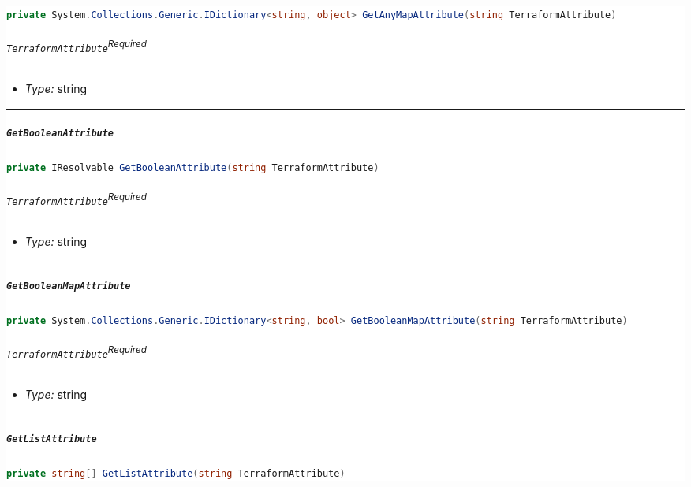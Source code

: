 ```csharp
private System.Collections.Generic.IDictionary<string, object> GetAnyMapAttribute(string TerraformAttribute)
```

###### `TerraformAttribute`<sup>Required</sup> <a name="TerraformAttribute" id="@cdktf/provider-azurerm.resourceGroupPolicyRemediation.ResourceGroupPolicyRemediation.getAnyMapAttribute.parameter.terraformAttribute"></a>

- *Type:* string

---

##### `GetBooleanAttribute` <a name="GetBooleanAttribute" id="@cdktf/provider-azurerm.resourceGroupPolicyRemediation.ResourceGroupPolicyRemediation.getBooleanAttribute"></a>

```csharp
private IResolvable GetBooleanAttribute(string TerraformAttribute)
```

###### `TerraformAttribute`<sup>Required</sup> <a name="TerraformAttribute" id="@cdktf/provider-azurerm.resourceGroupPolicyRemediation.ResourceGroupPolicyRemediation.getBooleanAttribute.parameter.terraformAttribute"></a>

- *Type:* string

---

##### `GetBooleanMapAttribute` <a name="GetBooleanMapAttribute" id="@cdktf/provider-azurerm.resourceGroupPolicyRemediation.ResourceGroupPolicyRemediation.getBooleanMapAttribute"></a>

```csharp
private System.Collections.Generic.IDictionary<string, bool> GetBooleanMapAttribute(string TerraformAttribute)
```

###### `TerraformAttribute`<sup>Required</sup> <a name="TerraformAttribute" id="@cdktf/provider-azurerm.resourceGroupPolicyRemediation.ResourceGroupPolicyRemediation.getBooleanMapAttribute.parameter.terraformAttribute"></a>

- *Type:* string

---

##### `GetListAttribute` <a name="GetListAttribute" id="@cdktf/provider-azurerm.resourceGroupPolicyRemediation.ResourceGroupPolicyRemediation.getListAttribute"></a>

```csharp
private string[] GetListAttribute(string TerraformAttribute)
```

